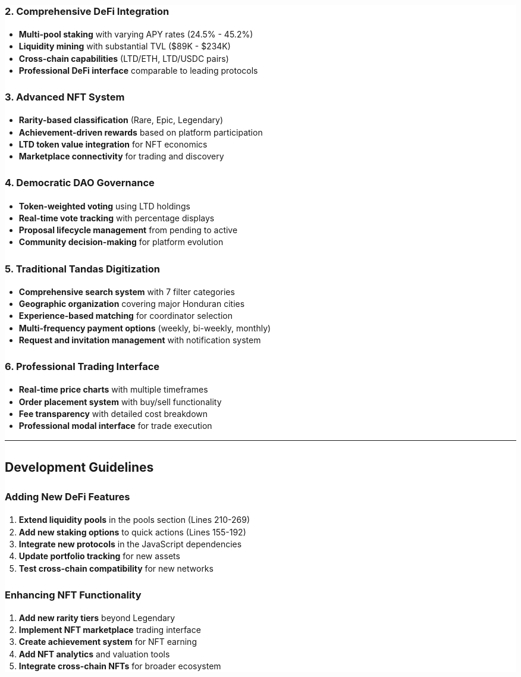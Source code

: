 ### 2. Comprehensive DeFi Integration
- **Multi-pool staking** with varying APY rates (24.5% - 45.2%)
- **Liquidity mining** with substantial TVL ($89K - $234K)
- **Cross-chain capabilities** (LTD/ETH, LTD/USDC pairs)
- **Professional DeFi interface** comparable to leading protocols

### 3. Advanced NFT System
- **Rarity-based classification** (Rare, Epic, Legendary)
- **Achievement-driven rewards** based on platform participation
- **LTD token value integration** for NFT economics
- **Marketplace connectivity** for trading and discovery

### 4. Democratic DAO Governance
- **Token-weighted voting** using LTD holdings
- **Real-time vote tracking** with percentage displays
- **Proposal lifecycle management** from pending to active
- **Community decision-making** for platform evolution

### 5. Traditional Tandas Digitization
- **Comprehensive search system** with 7 filter categories
- **Geographic organization** covering major Honduran cities
- **Experience-based matching** for coordinator selection
- **Multi-frequency payment options** (weekly, bi-weekly, monthly)
- **Request and invitation management** with notification system

### 6. Professional Trading Interface
- **Real-time price charts** with multiple timeframes
- **Order placement system** with buy/sell functionality
- **Fee transparency** with detailed cost breakdown
- **Professional modal interface** for trade execution

---

## Development Guidelines

### Adding New DeFi Features
1. **Extend liquidity pools** in the pools section (Lines 210-269)
2. **Add new staking options** to quick actions (Lines 155-192)
3. **Integrate new protocols** in the JavaScript dependencies
4. **Update portfolio tracking** for new assets
5. **Test cross-chain compatibility** for new networks

### Enhancing NFT Functionality
1. **Add new rarity tiers** beyond Legendary
2. **Implement NFT marketplace** trading interface
3. **Create achievement system** for NFT earning
4. **Add NFT analytics** and valuation tools
5. **Integrate cross-chain NFTs** for broader ecosystem
